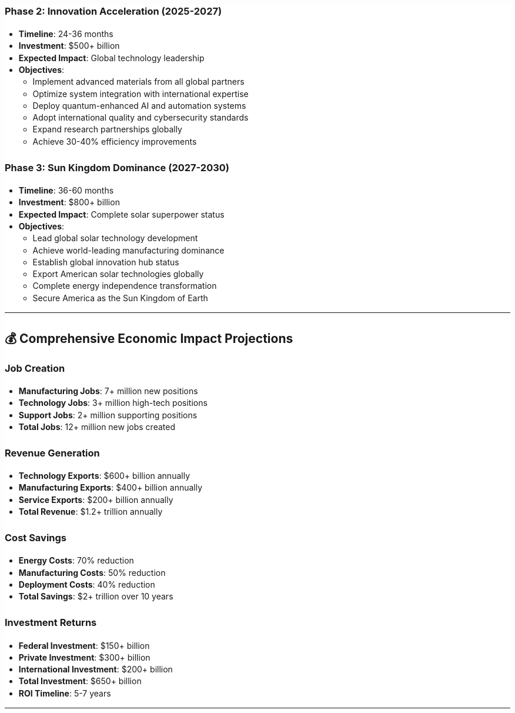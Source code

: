 ### **Phase 2: Innovation Acceleration (2025-2027)**
- **Timeline**: 24-36 months
- **Investment**: $500+ billion
- **Expected Impact**: Global technology leadership
- **Objectives**:
  - Implement advanced materials from all global partners
  - Optimize system integration with international expertise
  - Deploy quantum-enhanced AI and automation systems
  - Adopt international quality and cybersecurity standards
  - Expand research partnerships globally
  - Achieve 30-40% efficiency improvements

### **Phase 3: Sun Kingdom Dominance (2027-2030)**
- **Timeline**: 36-60 months
- **Investment**: $800+ billion
- **Expected Impact**: Complete solar superpower status
- **Objectives**:
  - Lead global solar technology development
  - Achieve world-leading manufacturing dominance
  - Establish global innovation hub status
  - Export American solar technologies globally
  - Complete energy independence transformation
  - Secure America as the Sun Kingdom of Earth

---

## 💰 **Comprehensive Economic Impact Projections**

### **Job Creation**
- **Manufacturing Jobs**: 7+ million new positions
- **Technology Jobs**: 3+ million high-tech positions
- **Support Jobs**: 2+ million supporting positions
- **Total Jobs**: 12+ million new jobs created

### **Revenue Generation**
- **Technology Exports**: $600+ billion annually
- **Manufacturing Exports**: $400+ billion annually
- **Service Exports**: $200+ billion annually
- **Total Revenue**: $1.2+ trillion annually

### **Cost Savings**
- **Energy Costs**: 70% reduction
- **Manufacturing Costs**: 50% reduction
- **Deployment Costs**: 40% reduction
- **Total Savings**: $2+ trillion over 10 years

### **Investment Returns**
- **Federal Investment**: $150+ billion
- **Private Investment**: $300+ billion
- **International Investment**: $200+ billion
- **Total Investment**: $650+ billion
- **ROI Timeline**: 5-7 years

---